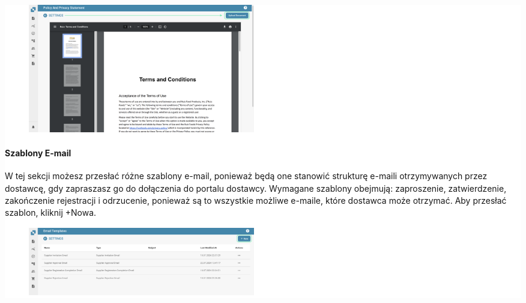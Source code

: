 <figure><img src="../../.gitbook/assets/12_Policy_and_Privacy_Statement.png" alt="" width="375"><figcaption></figcaption></figure>

</div>

#### Szablony E-mail <a href="#email-templates" id="email-templates"></a>

W tej sekcji możesz przesłać różne szablony e-mail, ponieważ będą one stanowić strukturę e-maili otrzymywanych przez dostawcę, gdy zapraszasz go do dołączenia do portalu dostawcy. Wymagane szablony obejmują: zaproszenie, zatwierdzenie, zakończenie rejestracji i odrzucenie, ponieważ są to wszystkie możliwe e-maile, które dostawca może otrzymać. Aby przesłać szablon, kliknij +Nowa.

<div align="left">

<figure><img src="../../.gitbook/assets/13_Email_Templates.png" alt="" width="375"><figcaption></figcaption></figure>
